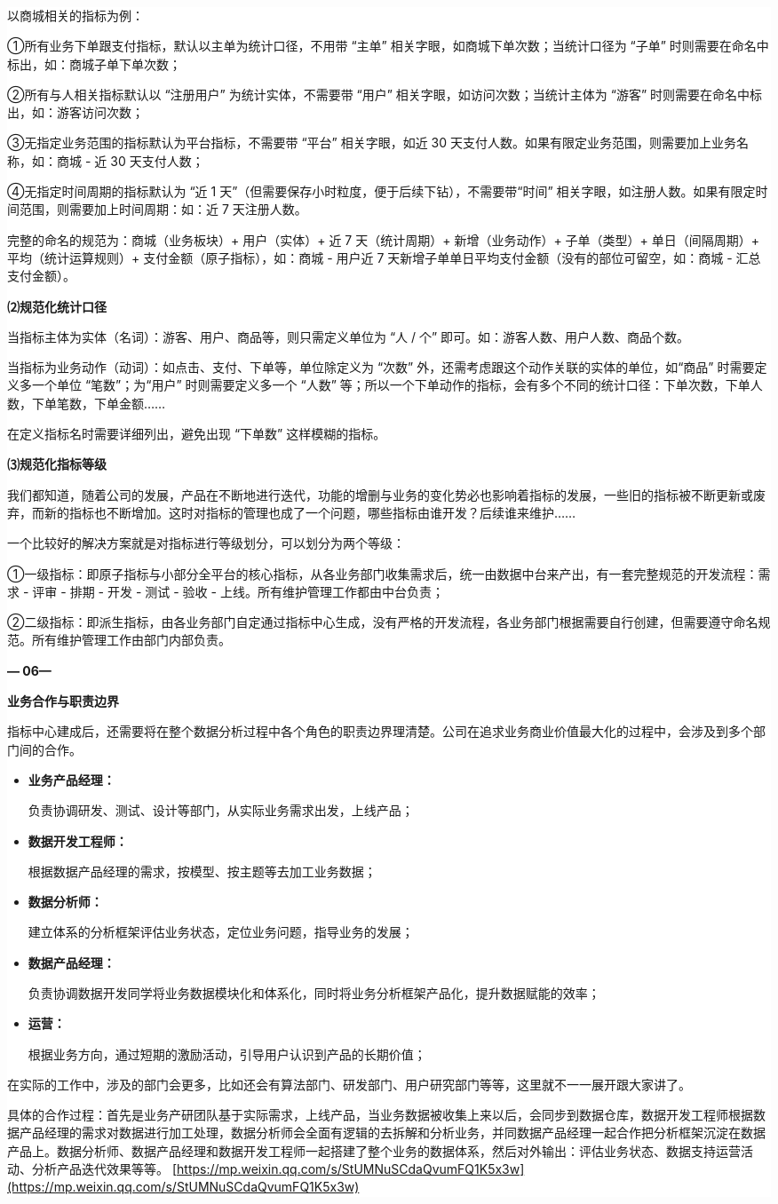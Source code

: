 以商城相关的指标为例：

①所有业务下单跟支付指标，默认以主单为统计口径，不用带 “主单” 相关字眼，如商城下单次数；当统计口径为 “子单” 时则需要在命名中标出，如：商城子单下单次数；

②所有与人相关指标默认以 “注册用户” 为统计实体，不需要带 “用户” 相关字眼，如访问次数；当统计主体为 “游客” 时则需要在命名中标出，如：游客访问次数；

③无指定业务范围的指标默认为平台指标，不需要带 “平台” 相关字眼，如近 30 天支付人数。如果有限定业务范围，则需要加上业务名称，如：商城 - 近 30 天支付人数；

④无指定时间周期的指标默认为 “近 1 天”（但需要保存小时粒度，便于后续下钻），不需要带“时间” 相关字眼，如注册人数。如果有限定时间范围，则需要加上时间周期：如：近 7 天注册人数。

完整的命名的规范为：商城（业务板块）+ 用户（实体）+ 近 7 天（统计周期）+ 新增（业务动作）+ 子单（类型）+ 单日（间隔周期）+ 平均（统计运算规则）+ 支付金额（原子指标），如：商城 - 用户近 7 天新增子单单日平均支付金额（没有的部位可留空，如：商城 - 汇总支付金额）。

**⑵规范化统计口径**

当指标主体为实体（名词）：游客、用户、商品等，则只需定义单位为 “人 / 个” 即可。如：游客人数、用户人数、商品个数。

当指标为业务动作（动词）：如点击、支付、下单等，单位除定义为 “次数” 外，还需考虑跟这个动作关联的实体的单位，如“商品” 时需要定义多一个单位 “笔数”；为“用户” 时则需要定义多一个 “人数” 等；所以一个下单动作的指标，会有多个不同的统计口径：下单次数，下单人数，下单笔数，下单金额……

在定义指标名时需要详细列出，避免出现 “下单数” 这样模糊的指标。

**⑶规范化指标等级**

我们都知道，随着公司的发展，产品在不断地进行迭代，功能的增删与业务的变化势必也影响着指标的发展，一些旧的指标被不断更新或废弃，而新的指标也不断增加。这时对指标的管理也成了一个问题，哪些指标由谁开发？后续谁来维护……

一个比较好的解决方案就是对指标进行等级划分，可以划分为两个等级：

①一级指标：即原子指标与小部分全平台的核心指标，从各业务部门收集需求后，统一由数据中台来产出，有一套完整规范的开发流程：需求 - 评审 - 排期 - 开发 - 测试 - 验收 - 上线。所有维护管理工作都由中台负责；

②二级指标：即派生指标，由各业务部门自定通过指标中心生成，没有严格的开发流程，各业务部门根据需要自行创建，但需要遵守命名规范。所有维护管理工作由部门内部负责。

**— 06—**

**业务合作与职责边界**

指标中心建成后，还需要将在整个数据分析过程中各个角色的职责边界理清楚。公司在追求业务商业价值最大化的过程中，会涉及到多个部门间的合作。

-   **业务产品经理：** 

    负责协调研发、测试、设计等部门，从实际业务需求出发，上线产品；
-   **数据开发工程师：** 

    根据数据产品经理的需求，按模型、按主题等去加工业务数据；
-   **数据分析师：** 

    建立体系的分析框架评估业务状态，定位业务问题，指导业务的发展；
-   **数据产品经理：** 

    负责协调数据开发同学将业务数据模块化和体系化，同时将业务分析框架产品化，提升数据赋能的效率；
-   **运营：** 

    根据业务方向，通过短期的激励活动，引导用户认识到产品的长期价值；

在实际的工作中，涉及的部门会更多，比如还会有算法部门、研发部门、用户研究部门等等，这里就不一一展开跟大家讲了。

具体的合作过程：首先是业务产研团队基于实际需求，上线产品，当业务数据被收集上来以后，会同步到数据仓库，数据开发工程师根据数据产品经理的需求对数据进行加工处理，数据分析师会全面有逻辑的去拆解和分析业务，并同数据产品经理一起合作把分析框架沉淀在数据产品上。数据分析师、数据产品经理和数据开发工程师一起搭建了整个业务的数据体系，然后对外输出：评估业务状态、数据支持运营活动、分析产品迭代效果等等。 
 [https://mp.weixin.qq.com/s/StUMNuSCdaQvumFQ1K5x3w](https://mp.weixin.qq.com/s/StUMNuSCdaQvumFQ1K5x3w)
